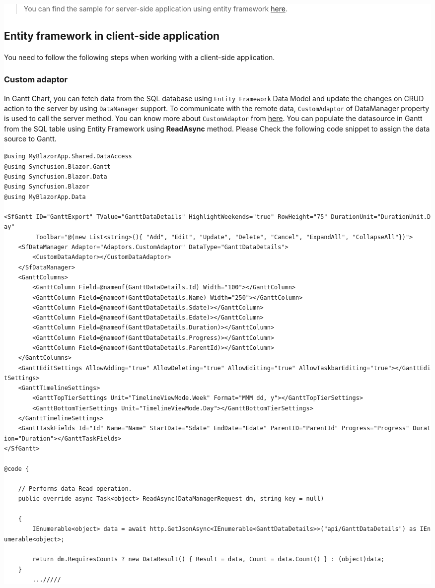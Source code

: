 >You can find the sample for server-side application using entity framework [here](https://github.com/SyncfusionExamples/Blazor-Gantt-Chart-with-Entity-framework).

## Entity framework in client-side application

You need to follow the following steps when working with a client-side application.

### Custom adaptor

In Gantt Chart, you can fetch data from the SQL database using `Entity Framework` Data Model and update the changes on CRUD action to the server by using `DataManager` support. To communicate with the
remote data, `CustomAdaptor` of DataManager property is used to call the server method. You can know more about `CustomAdaptor` from [here](https://blazor.syncfusion.com/documentation/data/custom-binding/). You can populate the datasource in Gantt from the SQL table using Entity Framework using **ReadAsync** method. Please Check the following code snippet to assign the data source to Gantt.

```cshtml
@using MyBlazorApp.Shared.DataAccess
@using Syncfusion.Blazor.Gantt
@using Syncfusion.Blazor.Data
@using Syncfusion.Blazor
@using MyBlazorApp.Data

<SfGantt ID="GanttExport" TValue="GanttDataDetails" HighlightWeekends="true" RowHeight="75" DurationUnit="DurationUnit.Day"
         Toolbar="@(new List<string>(){ "Add", "Edit", "Update", "Delete", "Cancel", "ExpandAll", "CollapseAll"})">
    <SfDataManager Adaptor="Adaptors.CustomAdaptor" DataType="GanttDataDetails">
        <CustomDataAdaptor></CustomDataAdaptor>
    </SfDataManager>
    <GanttColumns>
        <GanttColumn Field=@nameof(GanttDataDetails.Id) Width="100"></GanttColumn>
        <GanttColumn Field=@nameof(GanttDataDetails.Name) Width="250"></GanttColumn>
        <GanttColumn Field=@nameof(GanttDataDetails.Sdate)></GanttColumn>
        <GanttColumn Field=@nameof(GanttDataDetails.Edate)></GanttColumn>
        <GanttColumn Field=@nameof(GanttDataDetails.Duration)></GanttColumn>
        <GanttColumn Field=@nameof(GanttDataDetails.Progress)></GanttColumn>
        <GanttColumn Field=@nameof(GanttDataDetails.ParentId)></GanttColumn>
    </GanttColumns>
    <GanttEditSettings AllowAdding="true" AllowDeleting="true" AllowEditing="true" AllowTaskbarEditing="true"></GanttEditSettings>
    <GanttTimelineSettings>
        <GanttTopTierSettings Unit="TimelineViewMode.Week" Format="MMM dd, y"></GanttTopTierSettings>
        <GanttBottomTierSettings Unit="TimelineViewMode.Day"></GanttBottomTierSettings>
    </GanttTimelineSettings>
    <GanttTaskFields Id="Id" Name="Name" StartDate="Sdate" EndDate="Edate" ParentID="ParentId" Progress="Progress" Duration="Duration"></GanttTaskFields>
</SfGantt>

@code {

    // Performs data Read operation.
    public override async Task<object> ReadAsync(DataManagerRequest dm, string key = null)

    {
        IEnumerable<object> data = await http.GetJsonAsync<IEnumerable<GanttDataDetails>>("api/GanttDataDetails") as IEnumerable<object>;

        return dm.RequiresCounts ? new DataResult() { Result = data, Count = data.Count() } : (object)data;
    }
        .../////
```